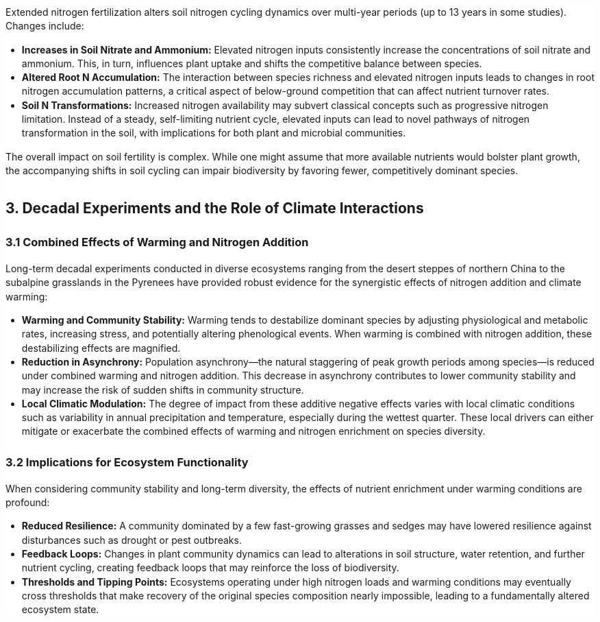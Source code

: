 Extended nitrogen fertilization alters soil nitrogen cycling dynamics over multi-year periods (up to 13 years in some studies). Changes include:

- **Increases in Soil Nitrate and Ammonium:** Elevated nitrogen inputs consistently increase the concentrations of soil nitrate and ammonium. This, in turn, influences plant uptake and shifts the competitive balance between species.
- **Altered Root N Accumulation:** The interaction between species richness and elevated nitrogen inputs leads to changes in root nitrogen accumulation patterns, a critical aspect of below-ground competition that can affect nutrient turnover rates.
- **Soil N Transformations:** Increased nitrogen availability may subvert classical concepts such as progressive nitrogen limitation. Instead of a steady, self-limiting nutrient cycle, elevated inputs can lead to novel pathways of nitrogen transformation in the soil, with implications for both plant and microbial communities.

The overall impact on soil fertility is complex. While one might assume that more available nutrients would bolster plant growth, the accompanying shifts in soil cycling can impair biodiversity by favoring fewer, competitively dominant species.

## 3. Decadal Experiments and the Role of Climate Interactions

### 3.1 Combined Effects of Warming and Nitrogen Addition

Long-term decadal experiments conducted in diverse ecosystems ranging from the desert steppes of northern China to the subalpine grasslands in the Pyrenees have provided robust evidence for the synergistic effects of nitrogen addition and climate warming:

- **Warming and Community Stability:** Warming tends to destabilize dominant species by adjusting physiological and metabolic rates, increasing stress, and potentially altering phenological events. When warming is combined with nitrogen addition, these destabilizing effects are magnified.
- **Reduction in Asynchrony:** Population asynchrony—the natural staggering of peak growth periods among species—is reduced under combined warming and nitrogen addition. This decrease in asynchrony contributes to lower community stability and may increase the risk of sudden shifts in community structure.
- **Local Climatic Modulation:** The degree of impact from these additive negative effects varies with local climatic conditions such as variability in annual precipitation and temperature, especially during the wettest quarter. These local drivers can either mitigate or exacerbate the combined effects of warming and nitrogen enrichment on species diversity.

### 3.2 Implications for Ecosystem Functionality

When considering community stability and long-term diversity, the effects of nutrient enrichment under warming conditions are profound:

- **Reduced Resilience:** A community dominated by a few fast-growing grasses and sedges may have lowered resilience against disturbances such as drought or pest outbreaks.
- **Feedback Loops:** Changes in plant community dynamics can lead to alterations in soil structure, water retention, and further nutrient cycling, creating feedback loops that may reinforce the loss of biodiversity.
- **Thresholds and Tipping Points:** Ecosystems operating under high nitrogen loads and warming conditions may eventually cross thresholds that make recovery of the original species composition nearly impossible, leading to a fundamentally altered ecosystem state.
